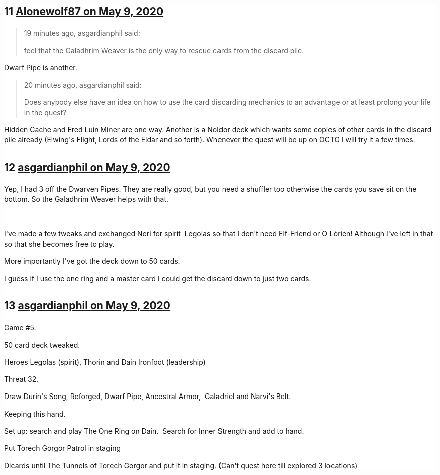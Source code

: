 ## 11 [Alonewolf87 on May 9, 2020](https://community.fantasyflightgames.com/topic/308032-beating-under-the-ash-mountains/?do=findComment&comment=3936977)

> 19 minutes ago, asgardianphil said:
> 
> feel that the Galadhrim Weaver is the only way to rescue cards from the discard pile.

Dwarf Pipe is another.

> 20 minutes ago, asgardianphil said:
> 
> Does anybody else have an idea on how to use the card discarding mechanics to an advantage or at least prolong your life in the quest?

Hidden Cache and Ered Luin Miner are one way. Another is a Noldor deck which wants some copies of other cards in the discard pile already (Elwing's Flight, Lords of the Eldar and so forth). Whenever the quest will be up on OCTG I will try it a few times.

## 12 [asgardianphil on May 9, 2020](https://community.fantasyflightgames.com/topic/308032-beating-under-the-ash-mountains/?do=findComment&comment=3936984)

Yep, I had 3 off the Dwarven Pipes. They are really good, but you need a shuffler too otherwise the cards you save sit on the  bottom. So the Galadhrim Weaver helps with that. 

 

I've made a few tweaks and exchanged Nori for spirit  Legolas so that I don't need Elf-Friend or O Lórien! Although I've left in that so that she becomes free to play. 

More importantly I've got the deck down to 50 cards. 

I guess if I use the one ring and a master card I could get the discard down to just two cards. 

## 13 [asgardianphil on May 9, 2020](https://community.fantasyflightgames.com/topic/308032-beating-under-the-ash-mountains/?do=findComment&comment=3937073)

Game #5.

50 card deck tweaked. 

Heroes Legolas (spirit), Thorin and Dain Ironfoot (leadership) 

Threat 32.

Draw Durin's Song, Reforged, Dwarf Pipe, Ancestral Armor,  Galadriel and Narvi's Belt.

Keeping this hand. 

Set up: search and play The One Ring on Dain.  Search for Inner Strength and add to hand. 

Put Torech Gorgor Patrol in staging

Dicards until The Tunnels of Torech Gorgor and put it in staging. (Can't quest here till explored 3 locations)
